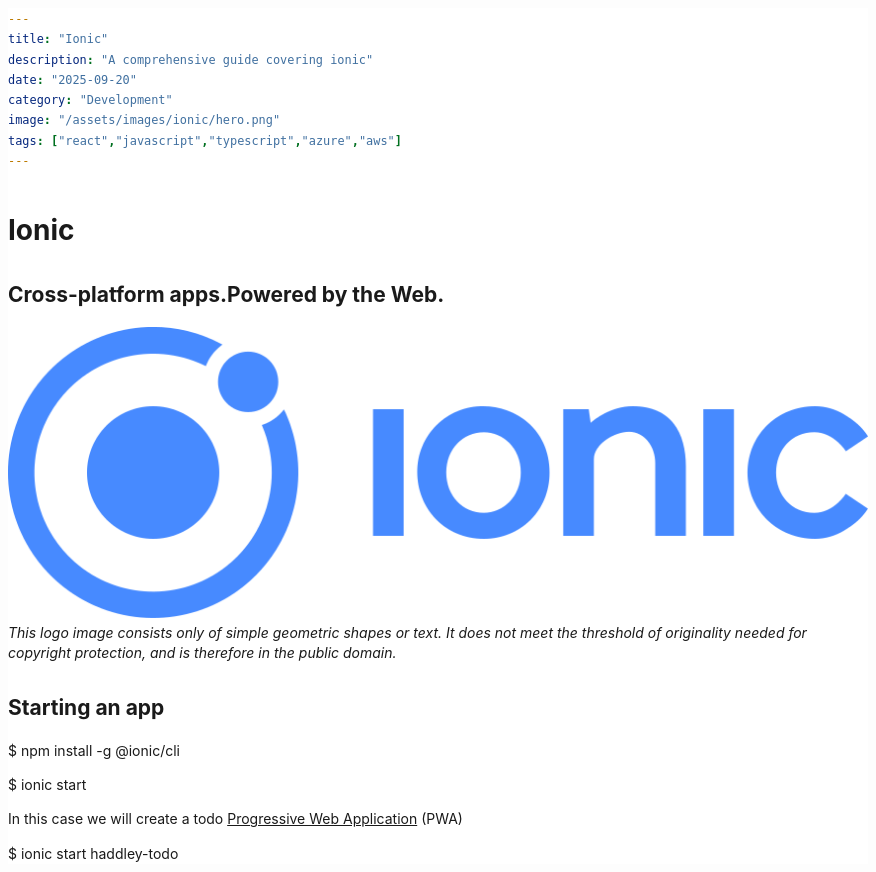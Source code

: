 ```yaml
---
title: "Ionic"
description: "A comprehensive guide covering ionic"
date: "2025-09-20"
category: "Development"
image: "/assets/images/ionic/hero.png"
tags: ["react","javascript","typescript","azure","aws"]
---
```


# Ionic

## Cross-platform apps.Powered by the Web.

![AWS](/assets/images/ionic/ionic-logo-landscape.svg)
*This logo image consists only of simple geometric shapes or text. It does not meet the threshold of originality needed for copyright protection, and is therefore in the public domain.*


## Starting an app

$ npm install -g @ionic/cli

$ ionic start <name>

In this case we will create a todo [Progressive Web Application](pwa.html) (PWA)

$ ionic start haddley-todo
